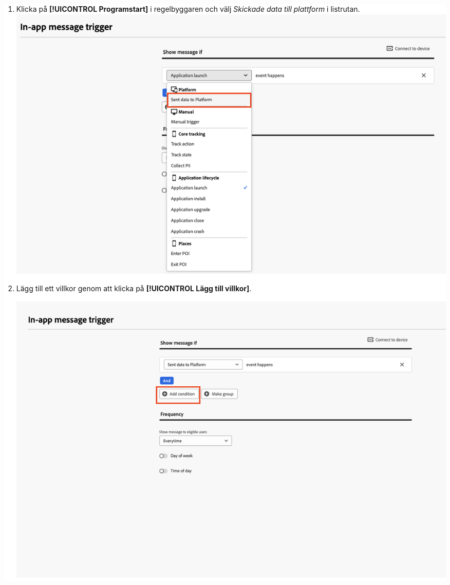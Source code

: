 1. Klicka på **[!UICONTROL Programstart]** i regelbyggaren och välj *Skickade data till plattform* i listrutan.
   ![Skickat till dataplattformen](/help/summit-labs/summit-lab-2024/l820-lab-workbook/assets/trigger-drop-down-sent-to-platform.png)

1. Lägg till ett villkor genom att klicka på **[!UICONTROL Lägg till villkor]**.

   ![Lägg till villkorsknapp](/help/summit-labs/summit-lab-2024/l820-lab-workbook/assets/3-2-1-3-add-condition.png)
